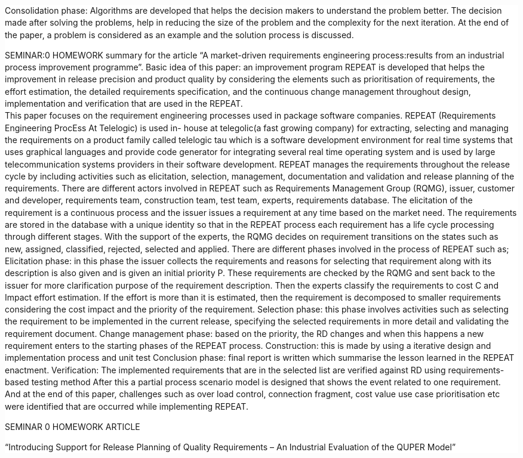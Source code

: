 Consolidation phase: Algorithms are developed that helps the decision makers to understand the problem better. The decision made after solving the problems, help in reducing the size of the problem and the complexity for the next iteration. At the end of the paper, a problem is considered as an example and the solution process is discussed.


SEMINAR:0 HOMEWORK
summary for the article “A market-driven requirements engineering process:results from an industrial process improvement programme”.
Basic idea of this paper: an improvement program REPEAT is developed that helps the improvement in release precision and product quality by considering the elements such as prioritisation of requirements, the effort estimation, the detailed requirements specification, and the continuous change management throughout design, implementation and verification that are used in the REPEAT.  
This paper focuses on the requirement engineering processes used in package software companies. REPEAT (Requirements Engineering ProcEss At Telelogic) is used in- house at telegolic(a fast growing company) for extracting, selecting and managing the requirements on a product family called telelogic tau which is a software development environment for real time systems that uses graphical languages and provide code generator for integrating several real time operating system and is used by large telecommunication systems providers in their software development. REPEAT manages the requirements throughout the release cycle by including activities such as elicitation, selection, management, documentation and validation and release planning of the requirements. There are different actors involved in REPEAT such as Requirements Management Group (RQMG), issuer, customer and developer, requirements team, construction team, test team, experts, requirements database. The elicitation of the requirement is a continuous process and the issuer issues a requirement at any time based on the market need. The requirements are stored in the database with a unique identity so that in the REPEAT process each requirement has a life cycle processing through different stages. With the support of the experts, the RQMG decides on requirement transitions on the states such as new, assigned, classified, rejected, selected and applied. There are different phases involved in the process of REPEAT such as;
Elicitation phase: in this phase the issuer collects the requirements and reasons for selecting that requirement along with its description is also given and is given an initial priority P.  These requirements are checked by the RQMG and sent back to the issuer for more clarification purpose of the requirement description. Then the experts classify the requirements to cost C and Impact effort estimation. If the effort is more than it is estimated, then the requirement is decomposed to smaller requirements considering the cost impact and the priority of the requirement.
Selection phase: this phase involves activities such as selecting the requirement to be implemented in the current release, specifying the selected requirements in more detail and validating the requirement document. 
Change management phase: based on the priority, the RD changes and when this happens a new requirement enters to the starting phases of the REPEAT process.
Construction: this is made by using a iterative design and implementation process and unit test 
Conclusion phase: final report is written which summarise the lesson learned in the REPEAT enactment.
Verification: The implemented requirements that are in the selected list are verified against RD using requirements-  based testing method
After this a partial process scenario model is designed that shows the event related to one requirement. And at the end of this paper, challenges such as over load control, connection fragment, cost value use case prioritisation etc were identified that are occurred while implementing REPEAT.

SEMINAR 0
HOMEWORK ARTICLE 

“Introducing Support for Release Planning of Quality Requirements – An Industrial Evaluation of the QUPER Model”
